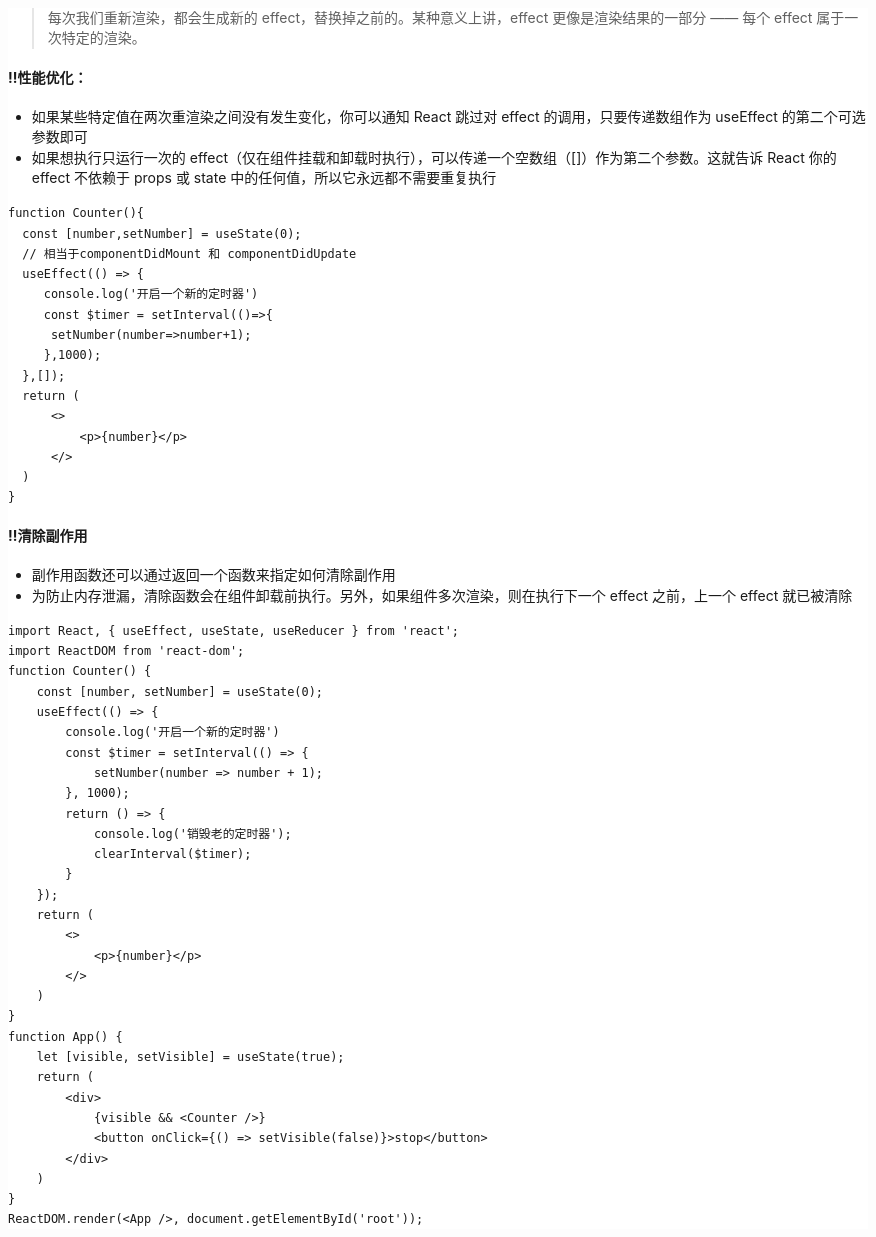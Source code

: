 

> 每次我们重新渲染，都会生成新的 effect，替换掉之前的。某种意义上讲，effect 更像是渲染结果的一部分 —— 每个 effect 属于一次特定的渲染。

#### ‼️性能优化：

*   如果某些特定值在两次重渲染之间没有发生变化，你可以通知 React 跳过对 effect 的调用，只要传递数组作为 useEffect 的第二个可选参数即可
*   如果想执行只运行一次的 effect（仅在组件挂载和卸载时执行），可以传递一个空数组（[]）作为第二个参数。这就告诉 React 你的 effect 不依赖于 props 或 state 中的任何值，所以它永远都不需要重复执行

```
function Counter(){
  const [number,setNumber] = useState(0);
  // 相当于componentDidMount 和 componentDidUpdate
  useEffect(() => {
     console.log('开启一个新的定时器')
     const $timer = setInterval(()=>{
      setNumber(number=>number+1);
     },1000);
  },[]);
  return (
      <>
          <p>{number}</p>
      </>
  )
}
```

#### ‼️清除副作用

*   副作用函数还可以通过返回一个函数来指定如何清除副作用
*   为防止内存泄漏，清除函数会在组件卸载前执行。另外，如果组件多次渲染，则在执行下一个 effect 之前，上一个 effect 就已被清除

```
import React, { useEffect, useState, useReducer } from 'react';
import ReactDOM from 'react-dom';
function Counter() {
    const [number, setNumber] = useState(0);
    useEffect(() => {
        console.log('开启一个新的定时器')
        const $timer = setInterval(() => {
            setNumber(number => number + 1);
        }, 1000);
        return () => {
            console.log('销毁老的定时器');
            clearInterval($timer);
        }
    });
    return (
        <>
            <p>{number}</p>
        </>
    )
}
function App() {
    let [visible, setVisible] = useState(true);
    return (
        <div>
            {visible && <Counter />}
            <button onClick={() => setVisible(false)}>stop</button>
        </div>
    )
}
ReactDOM.render(<App />, document.getElementById('root'));
```
